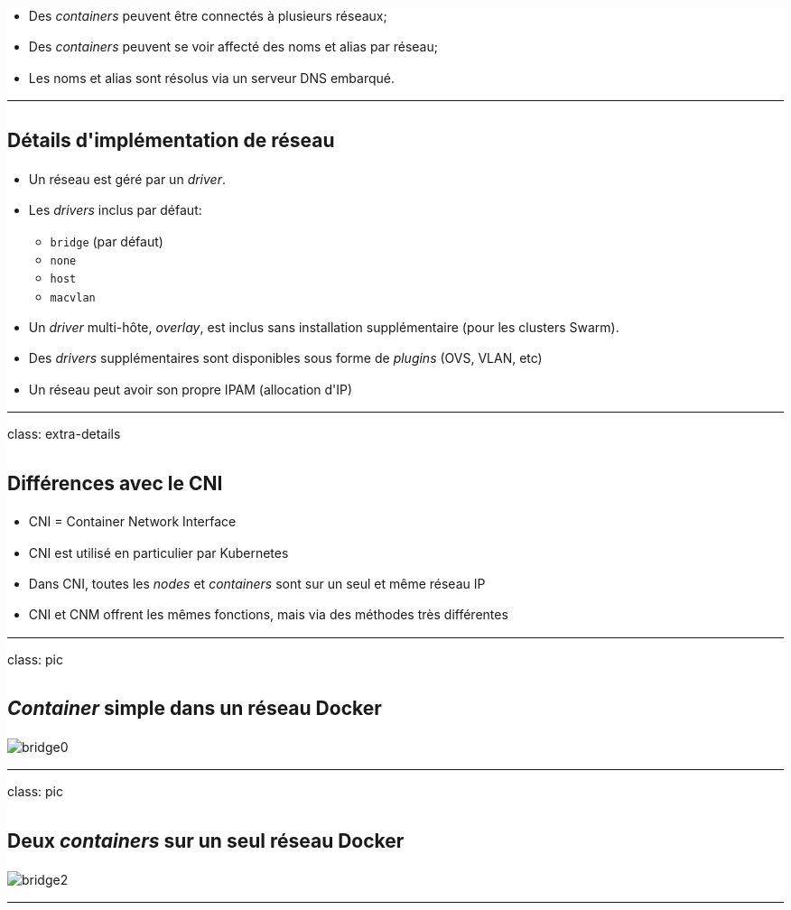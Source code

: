 * Des _containers_ peuvent être connectés à plusieurs réseaux;

* Des _containers_ peuvent se voir affecté des noms et alias par réseau;

* Les noms et alias sont résolus via un serveur DNS embarqué.

---

## Détails d'implémentation de réseau

* Un réseau est géré par un _driver_.

* Les *drivers* inclus par défaut:

  * `bridge` (par défaut)
  * `none`
  * `host`
  * `macvlan`

* Un *driver* multi-hôte, *overlay*, est inclus sans installation supplémentaire (pour les clusters Swarm).

* Des *drivers* supplémentaires sont disponibles sous forme de _plugins_ (OVS, VLAN, etc)

* Un réseau peut avoir son propre IPAM (allocation d'IP)

---

class: extra-details

## Différences avec le CNI

* CNI = Container Network Interface

* CNI est utilisé en particulier par Kubernetes

* Dans CNI, toutes les _nodes_ et _containers_ sont sur un seul et même réseau IP

* CNI et CNM offrent les mêmes fonctions, mais via des méthodes très différentes

---

class: pic

## _Container_ simple dans un réseau Docker

![bridge0](images/bridge1.png)

---

class: pic

## Deux _containers_ sur un seul réseau Docker

![bridge2](images/bridge2.png)

---